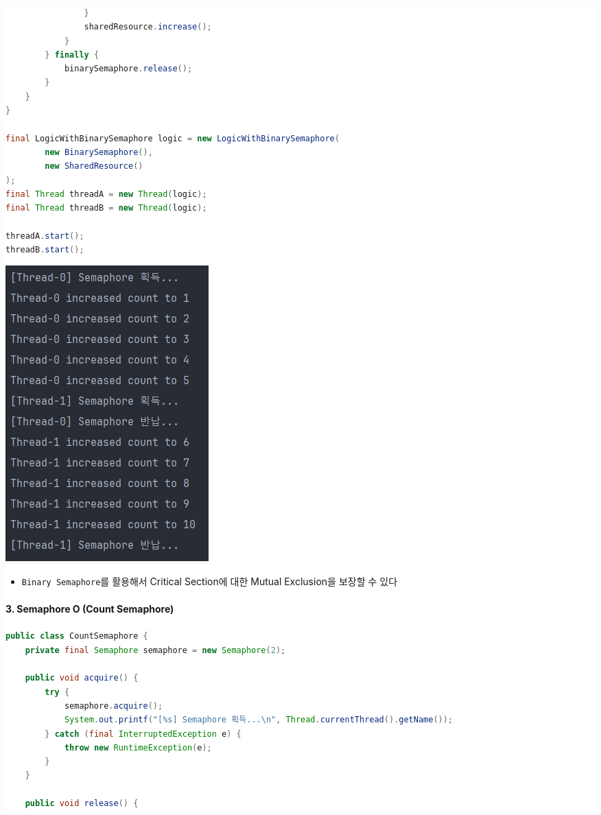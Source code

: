 ```java
                }
                sharedResource.increase();
            }
        } finally {
            binarySemaphore.release();
        }
    }
}

final LogicWithBinarySemaphore logic = new LogicWithBinarySemaphore(
        new BinarySemaphore(),
        new SharedResource()
);
final Thread threadA = new Thread(logic);
final Thread threadB = new Thread(logic);

threadA.start();
threadB.start();
```

<div style="text-align: left">
  <img src="/assets/img/posts/2023-12-21-Race%20Condition%20&%20동기화%20메커니즘/img5.png" alt="img"/>
</div>

- `Binary Semaphore`를 활용해서 Critical Section에 대한 Mutual Exclusion을 보장할 수 있다

#### 3. Semaphore O (Count Semaphore)

```java
public class CountSemaphore {
    private final Semaphore semaphore = new Semaphore(2);

    public void acquire() {
        try {
            semaphore.acquire();
            System.out.printf("[%s] Semaphore 획득...\n", Thread.currentThread().getName());
        } catch (final InterruptedException e) {
            throw new RuntimeException(e);
        }
    }

    public void release() {
```